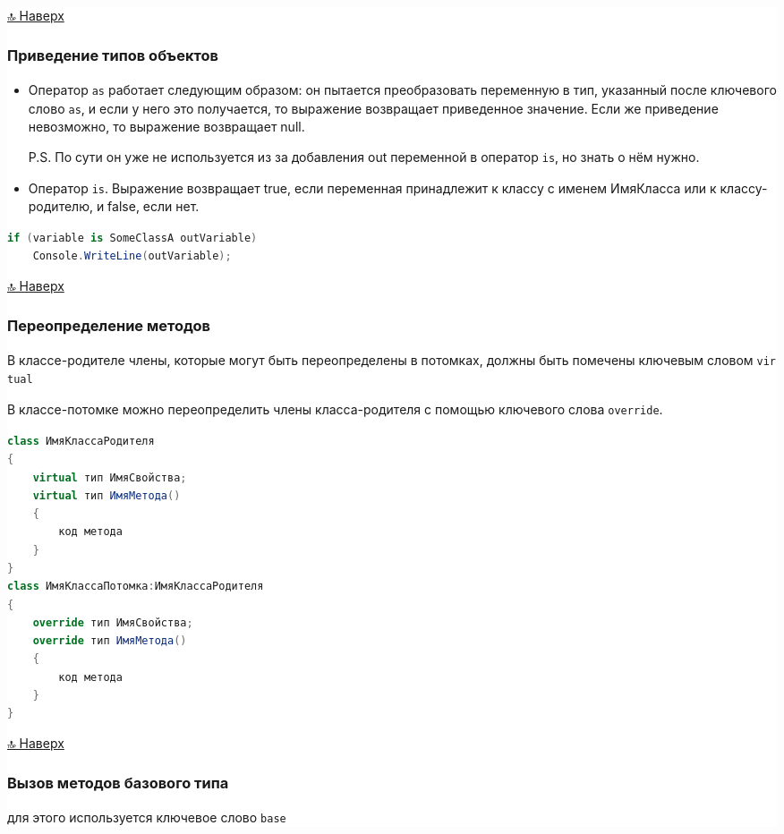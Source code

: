 
[🔝 Наверх](#содержание)

### Приведение типов объектов

- Оператор `as` работает следующим образом: он пытается преобразовать переменную
в тип, указанный после ключевого слово `as`, и если у него это получается, то
выражение возвращает приведенное значение. Если же приведение невозможно,
то выражение возвращает null. 

    P.S. По сути он уже не используется из за добавления out переменной в оператор `is`, но знать о нём нужно.


- Оператор `is`. Выражение возвращает true, если переменная принадлежит к классу с именем
ИмяКласса или к классу-родителю, и false, если нет.

```c#
if (variable is SomeClassA outVariable)
    Console.WriteLine(outVariable);
```

[🔝 Наверх](#содержание)

### Переопределение методов

В классе-родителе члены, которые могут быть переопределены в потомках, должны
быть помечены ключевым словом `virtual`

В классе-потомке можно переопределить члены класса-родителя с помощью
ключевого слова `override`.

```C#
class ИмяКлассаРодителя
{
    virtual тип ИмяСвойства;
    virtual тип ИмяМетода()
    {
        код метода
    }
}
class ИмяКлассаПотомка:ИмяКлассаРодителя
{
    override тип ИмяСвойства;
    override тип ИмяМетода()
    {
        код метода
    }
}
```


[🔝 Наверх](#содержание)

### Вызов методов базового типа
для этого используется ключевое слово `base`
